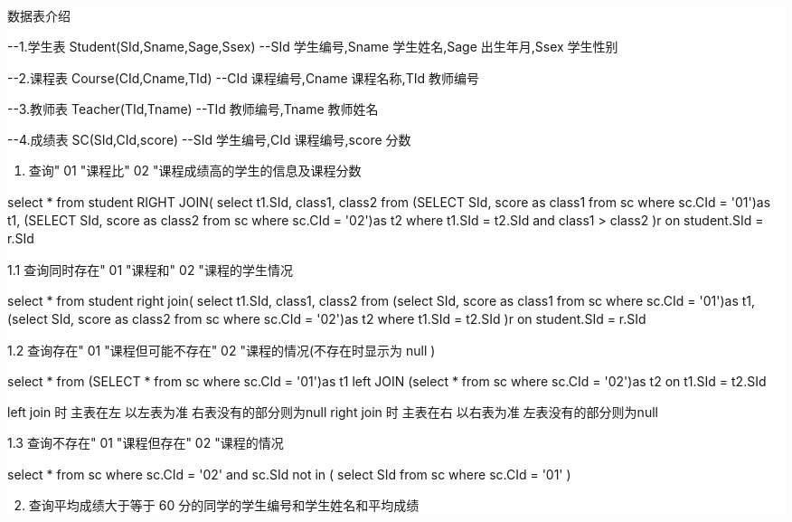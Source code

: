 数据表介绍

--1.学生表
Student(SId,Sname,Sage,Ssex)
--SId 学生编号,Sname 学生姓名,Sage 出生年月,Ssex 学生性别

--2.课程表
Course(CId,Cname,TId)
--CId 课程编号,Cname 课程名称,TId 教师编号

--3.教师表
Teacher(TId,Tname)
--TId 教师编号,Tname 教师姓名

--4.成绩表
SC(SId,CId,score)
--SId 学生编号,CId 课程编号,score 分数


1. 查询" 01 "课程比" 02 "课程成绩高的学生的信息及课程分数

select * from student RIGHT JOIN(
	select t1.SId, class1, class2 from
	(SELECT SId, score as class1 from sc where sc.CId = '01')as t1,
	(SELECT SId, score as class2 from sc where sc.CId = '02')as t2
	where t1.SId = t2.SId and class1 > class2
)r
on student.SId = r.SId

1.1 查询同时存在" 01 "课程和" 02 "课程的学生情况

select * from student right join(
	select t1.SId, class1, class2 from
	(select SId, score as class1 from sc where sc.CId = '01')as t1,
	(select SId, score as class2 from sc where sc.CId = '02')as t2 
	where t1.SId = t2.SId
)r
on student.SId = r.SId

1.2 查询存在" 01 "课程但可能不存在" 02 "课程的情况(不存在时显示为 null )

select * from 
(SELECT * from sc where sc.CId = '01')as t1 
left JOIN
(select * from sc where sc.CId = '02')as t2
on t1.SId = t2.SId

left join 时 主表在左 以左表为准 右表没有的部分则为null
right join 时 主表在右 以右表为准 左表没有的部分则为null

1.3 查询不存在" 01 "课程但存在" 02 "课程的情况

select * from sc where sc.CId = '02' and 
sc.SId not in (
select SId from sc where sc.CId = '01'
)

2. 查询平均成绩大于等于 60 分的同学的学生编号和学生姓名和平均成绩
